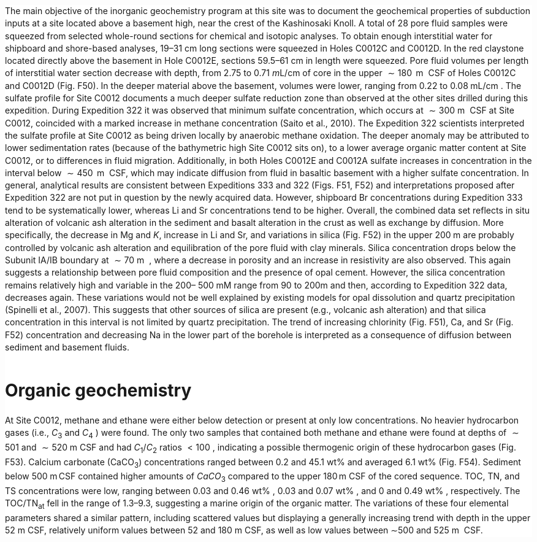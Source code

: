 The main objective of the inorganic geochemistry program at this site was to document the geochemical properties of subduction inputs at a site located above a basement high, near the crest of the Kashinosaki Knoll. A total of 28 pore fluid samples were squeezed from selected whole-round sections for chemical and isotopic analyses. To obtain enough interstitial water for shipboard and shore-based analyses, 19–31 cm long sections were squeezed in Holes C0012C and C0012D. In the red claystone located directly above the basement in Hole C0012E, sections $59.5–61~\mathrm{cm}$ in length were squeezed. Pore fluid volumes per length of interstitial water section decrease with depth, from 2.75 to $0.71\ m\mathrm{L/cm}$ of core in the upper ${\sim}180\,\mathrm{~m~}$ CSF of Holes C0012C and C0012D (Fig. F50). In the deeper material above the basement, volumes were lower, ranging from 0.22 to $0.08\;\mathrm{mL/cm}$ . The sulfate profile for Site C0012 documents a much deeper sulfate reduction zone than observed at the other sites drilled during this expedition. During Expedition 322 it was observed that minimum sulfate concentration, which occurs at ${\sim}300\mathrm{~m~}$ CSF at Site C0012, coincided with a marked increase in methane concentration (Saito et al., 2010). The Expedition 322 scientists interpreted the sulfate profile at Site C0012 as being driven locally by anaerobic methane oxidation. The deeper anomaly may be attributed to lower sedimentation rates (because of the bathymetric high Site C0012 sits on), to a lower average organic matter content at Site C0012, or to differences in fluid migration. Additionally, in both Holes C0012E and C0012A sulfate increases in concentration in the interval below ${\sim}450\,\mathrm{~m~}$ CSF, which may indicate diffusion from fluid in basaltic basement with a higher sulfate concentration. In general, analytical results are consistent between Expeditions 333 and 322 (Figs. F51, F52) and interpretations proposed after Expedition 322 are not put in question by the newly acquired data. However, shipboard Br concentrations during Expedition 333 tend to be systematically lower, whereas Li and Sr concentrations tend to be higher. Overall, the combined data set reflects in situ alteration of volcanic ash alteration in the sediment and basalt alteration in the crust as well as exchange by diffusion. More specifically, the decrease in $\mathrm{Mg}$ and $K,$ increase in Li and Sr, and variations in silica (Fig. F52) in the upper $200\;\mathrm{m}$ are probably controlled by volcanic ash alteration and equilibration of the pore fluid with clay minerals. Silica concentration drops below the Subunit IA/IB boundary at ${\sim}70\mathrm{~m~}$ , where a decrease in porosity and an increase in resistivity are also observed. This again suggests a relationship between pore fluid composition and the presence of opal cement. However, the silica concentration remains relatively high and variable in the 200– $500\;\mathrm{mM}$ range from 90 to $200\textrm{m}$ and then, according to Expedition 322 data, decreases again. These variations would not be well explained by existing models for opal dissolution and quartz precipitation (Spinelli et al., 2007). This suggests that other sources of silica are present (e.g., volcanic ash alteration) and that silica concentration in this interval is not limited by quartz precipitation. The trend of increasing chlorinity (Fig. F51), Ca, and Sr (Fig. F52) concentration and decreasing Na in the lower part of the borehole is interpreted as a consequence of diffusion between sediment and basement fluids.  

# Organic geochemistry  

At Site C0012, methane and ethane were either below detection or present at only low concentrations. No heavier hydrocarbon gases (i.e., $C_{3}$ and $C_{4}$ ) were found. The only two samples that contained both methane and ethane were found at depths of ${\sim}501$ and ${\sim}520\;\mathrm{m}$ CSF and had ${C_{1}}/{C_{2}}$ ratios ${<}100$ , indicating a possible thermogenic origin of these hydrocarbon gases (Fig. F53). Calcium carbonate $\left(\mathrm{CaCO}_{3}\right)$ concentrations ranged between 0.2 and $45.1~\mathrm{wt\%}$ and averaged $6.1~\mathrm{wt\%}$ (Fig. F54). Sediment below $500\;\mathrm{m}\,\mathrm{CSF}$ contained higher amounts of $C a C O_{3}$ compared to the upper $180\,\mathrm{m}$ CSF of the cored sequence. TOC, TN, and TS concentrations were low, ranging between 0.03 and $0.46~\mathrm{wt\%}$ , 0.03 and $0.07~\mathrm{wt\%}$ , and 0 and $0.49~\mathrm{wt\%}$ , respectively. The $\mathrm{TOC/TN_{at}}$ fell in the range of 1.3–9.3, suggesting a marine origin of the organic matter. The variations of these four elemental parameters shared a similar pattern, including scattered values but displaying a generally increasing trend with depth in the upper $52\mathrm{~m~}\mathrm{CSF},$ relatively uniform values between 52 and $180~\mathrm{m}$ CSF, as well as low values between $\mathord{\sim}500$ and $525\mathrm{~m~}$ CSF.  
